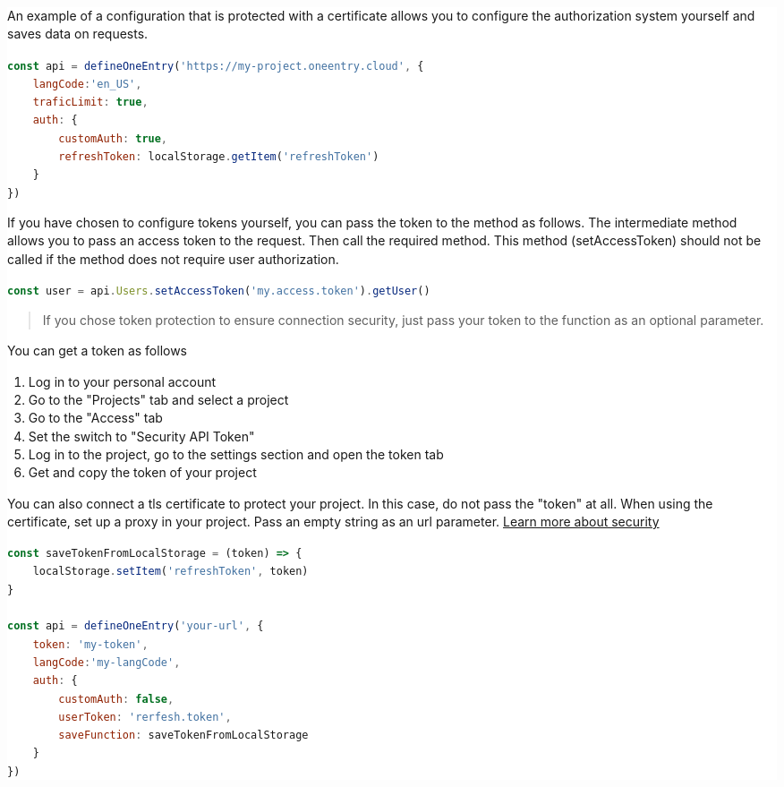 An example of a configuration that is protected with a certificate allows you to configure the authorization system yourself and saves data on requests.
```js
const api = defineOneEntry('https://my-project.oneentry.cloud', {
    langCode:'en_US',
    traficLimit: true,
    auth: {
        customAuth: true,
        refreshToken: localStorage.getItem('refreshToken')
    }
})
```

If you have chosen to configure tokens yourself, you can pass the token to the method as follows.
The intermediate method allows you to pass an access token to the request. Then call the required method.
This method (setAccessToken) should not be called if the method does not require user authorization.
```js
const user = api.Users.setAccessToken('my.access.token').getUser()
```

>If you chose token protection to ensure connection security, just pass your token to the function as an optional parameter.

You can get a token as follows
1) Log in to your personal account
2) Go to the "Projects" tab and select a project
3) Go to the "Access" tab
4) Set the switch to "Security API Token"
5) Log in to the project, go to the settings section and open the token tab
6) Get and copy the token of your project

You can also connect a tls certificate to protect your project. In this case, do not pass the "token" at all. When using the certificate, set up a proxy in your project. Pass an empty string as an url parameter.
[Learn more about security](https://oneentry.cloud/instructions)


```js 
const saveTokenFromLocalStorage = (token) => {
    localStorage.setItem('refreshToken', token)
}

const api = defineOneEntry('your-url', {
    token: 'my-token', 
    langCode:'my-langCode',
    auth: {
        customAuth: false,
        userToken: 'rerfesh.token',
        saveFunction: saveTokenFromLocalStorage
    }
})
```

